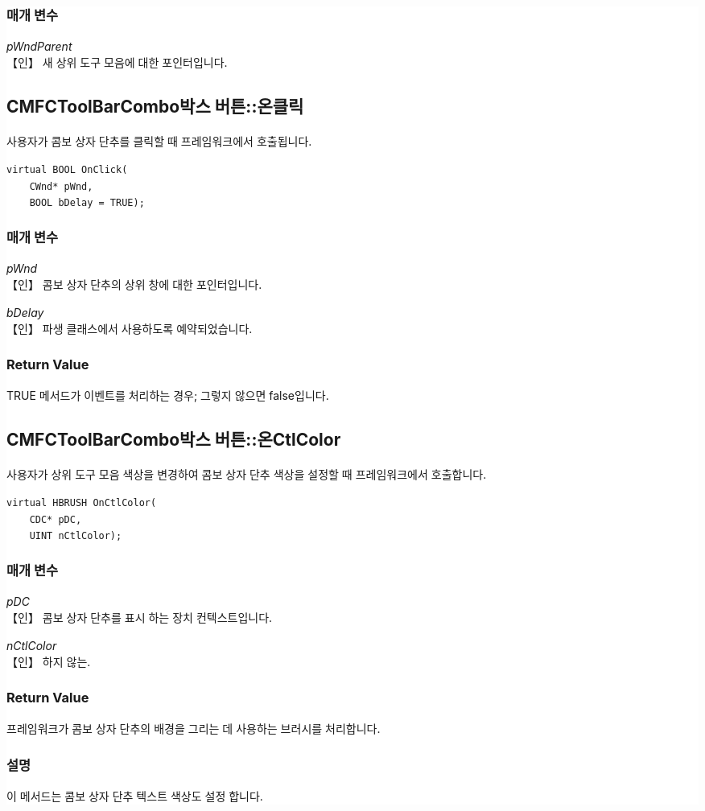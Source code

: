### <a name="parameters"></a>매개 변수

*pWndParent*<br/>
【인】 새 상위 도구 모음에 대한 포인터입니다.

## <a name="cmfctoolbarcomboboxbuttononclick"></a><a name="onclick"></a>CMFCToolBarCombo박스 버튼::온클릭

사용자가 콤보 상자 단추를 클릭할 때 프레임워크에서 호출됩니다.

```
virtual BOOL OnClick(
    CWnd* pWnd,
    BOOL bDelay = TRUE);
```

### <a name="parameters"></a>매개 변수

*pWnd*<br/>
【인】 콤보 상자 단추의 상위 창에 대한 포인터입니다.

*bDelay*<br/>
【인】 파생 클래스에서 사용하도록 예약되었습니다.

### <a name="return-value"></a>Return Value

TRUE 메서드가 이벤트를 처리하는 경우; 그렇지 않으면 false입니다.

## <a name="cmfctoolbarcomboboxbuttononctlcolor"></a><a name="onctlcolor"></a>CMFCToolBarCombo박스 버튼::온CtlColor

사용자가 상위 도구 모음 색상을 변경하여 콤보 상자 단추 색상을 설정할 때 프레임워크에서 호출합니다.

```
virtual HBRUSH OnCtlColor(
    CDC* pDC,
    UINT nCtlColor);
```

### <a name="parameters"></a>매개 변수

*pDC*<br/>
【인】 콤보 상자 단추를 표시 하는 장치 컨텍스트입니다.

*nCtlColor*<br/>
【인】 하지 않는.

### <a name="return-value"></a>Return Value

프레임워크가 콤보 상자 단추의 배경을 그리는 데 사용하는 브러시를 처리합니다.

### <a name="remarks"></a>설명

이 메서드는 콤보 상자 단추 텍스트 색상도 설정 합니다.
